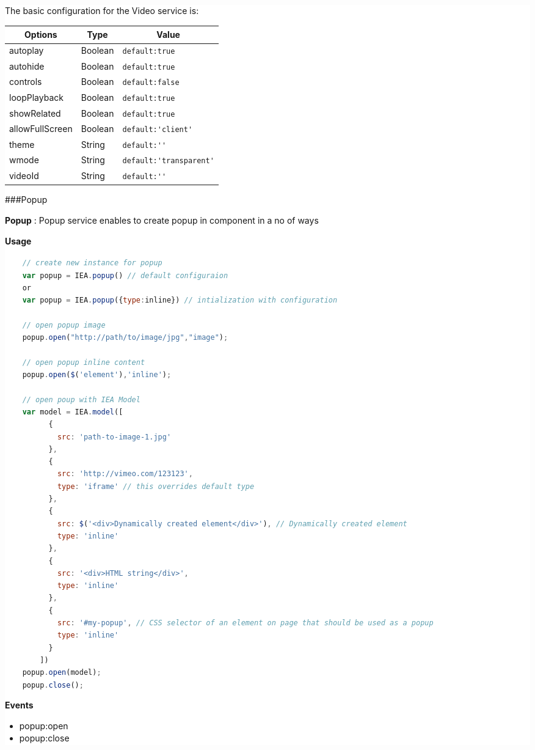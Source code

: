 The basic configuration for the Video service is:

|Options|Type|Value|
|-------|----|-----------|
|autoplay|Boolean|`default:true`|
|autohide|Boolean|`default:true`|
|controls|Boolean|`default:false`|
|loopPlayback|Boolean|`default:true`|
|showRelated|Boolean|`default:true`|
|allowFullScreen|Boolean|`default:'client'`|
|theme|String|`default:''`|
|wmode|String|`default:'transparent'`|
|videoId|String|`default:''`|

###Popup

**Popup** : Popup service enables to create popup in component in a no of ways 

**Usage**

```js
    // create new instance for popup
    var popup = IEA.popup() // default configuraion
    or
    var popup = IEA.popup({type:inline}) // intialization with configuration

    // open popup image
    popup.open("http://path/to/image/jpg","image");

    // open popup inline content
    popup.open($('element'),'inline');

    // open poup with IEA Model
    var model = IEA.model([
          {
            src: 'path-to-image-1.jpg'
          },
          {
            src: 'http://vimeo.com/123123',
            type: 'iframe' // this overrides default type
          },
          {
            src: $('<div>Dynamically created element</div>'), // Dynamically created element
            type: 'inline'
          },
          {
            src: '<div>HTML string</div>',
            type: 'inline'
          },
          {
            src: '#my-popup', // CSS selector of an element on page that should be used as a popup
            type: 'inline'
          }
        ])
    popup.open(model);
    popup.close();
```
**Events**
- popup:open
- popup:close